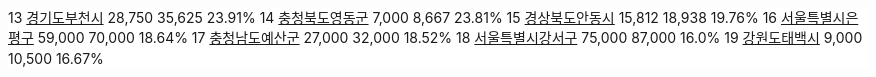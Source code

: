   <tr class="item">
    <td>13</td>
    <td><a href="/apt/경기도부천시">경기도부천시</a></td>
    <td>28,750</td>
    <td>35,625</td>
    <td>23.91%</td>
  </tr>

  <tr class="item">
    <td>14</td>
    <td><a href="/apt/충청북도영동군">충청북도영동군</a></td>
    <td>7,000</td>
    <td>8,667</td>
    <td>23.81%</td>
  </tr>

  <tr class="item">
    <td>15</td>
    <td><a href="/apt/경상북도안동시">경상북도안동시</a></td>
    <td>15,812</td>
    <td>18,938</td>
    <td>19.76%</td>
  </tr>

  <tr class="item">
    <td>16</td>
    <td><a href="/apt/서울특별시은평구">서울특별시은평구</a></td>
    <td>59,000</td>
    <td>70,000</td>
    <td>18.64%</td>
  </tr>

  <tr class="item">
    <td>17</td>
    <td><a href="/apt/충청남도예산군">충청남도예산군</a></td>
    <td>27,000</td>
    <td>32,000</td>
    <td>18.52%</td>
  </tr>

  <tr class="item">
    <td>18</td>
    <td><a href="/apt/서울특별시강서구">서울특별시강서구</a></td>
    <td>75,000</td>
    <td>87,000</td>
    <td>16.0%</td>
  </tr>

  <tr class="item">
    <td>19</td>
    <td><a href="/apt/강원도태백시">강원도태백시</a></td>
    <td>9,000</td>
    <td>10,500</td>
    <td>16.67%</td>
  </tr>
